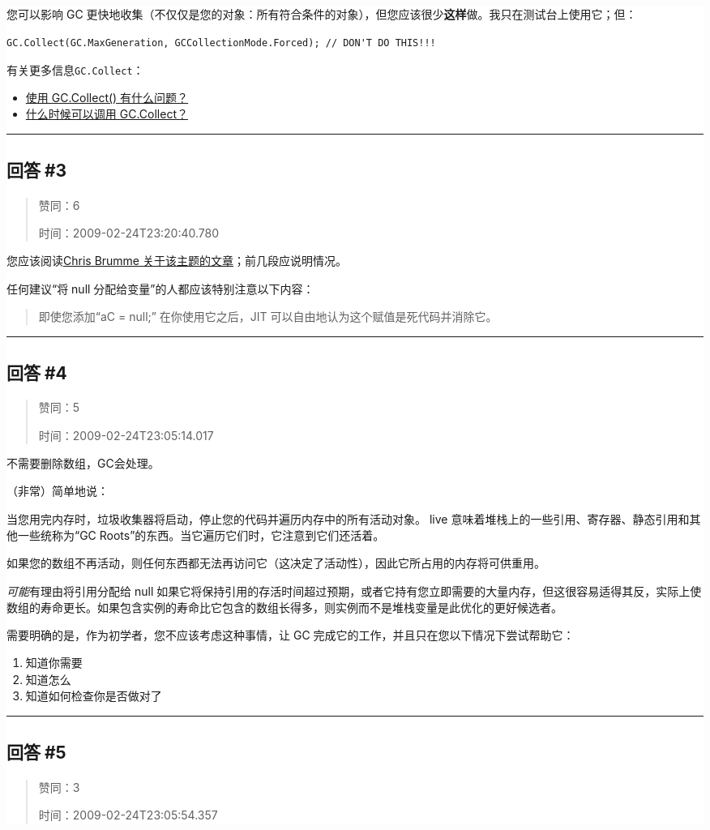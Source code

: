 您可以影响 GC 更快地收集（不仅仅是您的对象：所有符合条件的对象），但您应该很少**这样**做。我只在测试台上使用它；但：

```
GC.Collect(GC.MaxGeneration, GCCollectionMode.Forced); // DON'T DO THIS!!! 
```

有关更多信息`GC.Collect`：

*   [使用 GC.Collect() 有什么问题？](https://stackoverflow.com/questions/118633/whats-so-wrong-about-using-gc-collect)
*   [什么时候可以调用 GC.Collect？](https://stackoverflow.com/questions/478167/when-is-it-acceptable-to-call-gc-collect)

* * *

## 回答 #3

> 赞同：6
> 
> 时间：2009-02-24T23:20:40.780

您应该阅读[Chris Brumme 关于该主题的文章](http://blogs.msdn.com/cbrumme/archive/2003/04/19/51365.aspx)；前几段应说明情况。

任何建议“将 null 分配给变量”的人都应该特别注意以下内容：

> 即使您添加“aC = null;” 在你使用它之后，JIT 可以自由地认为这个赋值是死代码并消除它。

* * *

## 回答 #4

> 赞同：5
> 
> 时间：2009-02-24T23:05:14.017

不需要删除数组，GC会处理。

（非常）简单地说：

当您用完内存时，垃圾收集器将启动，停止您的代码并遍历内存中的所有活动对象。
live 意味着堆栈上的一些引用、寄存器、静态引用和其他一些统称为“GC Roots”的东西。当它遍历它们时，它注意到它们还活着。

如果您的数组不再活动，则任何东西都无法再访问它（这决定了活动性），因此它所占用的内存将可供重用。

*可能*有理由将引用分配给 null 如果它将保持引用的存活时间超过预期，或者它持有您立即需要的大量内存，但这很容易适得其反，实际上使数组的寿命更长。如果包含实例的寿命比它包含的数组长得多，则实例而不是堆栈变量是此优化的更好候选者。

需要明确的是，作为初学者，您不应该考虑这种事情，让 GC 完成它的工作，并且只在您以下情况下尝试帮助它：

1.  知道你需要
2.  知道怎么
3.  知道如何检查你是否做对了

* * *

## 回答 #5

> 赞同：3
> 
> 时间：2009-02-24T23:05:54.357
